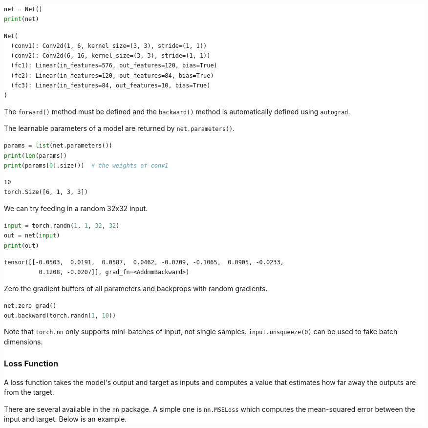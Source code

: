 
```python
net = Net()
print(net)
```

    Net(
      (conv1): Conv2d(1, 6, kernel_size=(3, 3), stride=(1, 1))
      (conv2): Conv2d(6, 16, kernel_size=(3, 3), stride=(1, 1))
      (fc1): Linear(in_features=576, out_features=120, bias=True)
      (fc2): Linear(in_features=120, out_features=84, bias=True)
      (fc3): Linear(in_features=84, out_features=10, bias=True)
    )


The `forward()` method must be defined and the `backward()` method is automatically defined using `autograd`.

The learnable parameters of a model are returned by `net.parameters()`.


```python
params = list(net.parameters())
print(len(params))
print(params[0].size())  # the weights of conv1
```

    10
    torch.Size([6, 1, 3, 3])


We can try feeding in a random 32x32 input.


```python
input = torch.randn(1, 1, 32, 32)
out = net(input)
print(out)
```

    tensor([[-0.0503,  0.0191,  0.0587,  0.0462, -0.0709, -0.1065,  0.0905, -0.0233,
              0.1208, -0.0207]], grad_fn=<AddmmBackward>)


Zero the gradient buffers of all parameters and backprops with random gradients.


```python
net.zero_grad()
out.backward(torch.randn(1, 10))
```

Note that `torch.nn` only supports mini-batches of input, not single samples.
`input.unsqueeze(0)` can be used to fake batch dimensions.

### Loss Function

A loss function takes the model's output and target as inputs and computes a value that estimates how far away the outputs are from the target.

There are several available in the `nn` package.
A simple one is `nn.MSELoss` which computes the mean-squared error between the input and target.
Below is an example.
